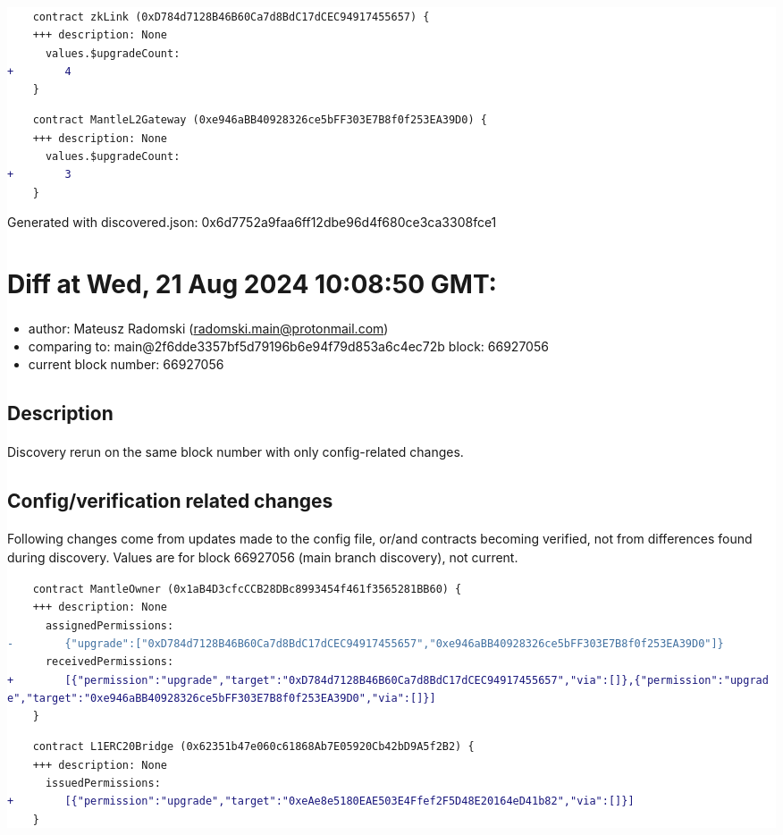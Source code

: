```diff
    contract zkLink (0xD784d7128B46B60Ca7d8BdC17dCEC94917455657) {
    +++ description: None
      values.$upgradeCount:
+        4
    }
```

```diff
    contract MantleL2Gateway (0xe946aBB40928326ce5bFF303E7B8f0f253EA39D0) {
    +++ description: None
      values.$upgradeCount:
+        3
    }
```

Generated with discovered.json: 0x6d7752a9faa6ff12dbe96d4f680ce3ca3308fce1

# Diff at Wed, 21 Aug 2024 10:08:50 GMT:

- author: Mateusz Radomski (<radomski.main@protonmail.com>)
- comparing to: main@2f6dde3357bf5d79196b6e94f79d853a6c4ec72b block: 66927056
- current block number: 66927056

## Description

Discovery rerun on the same block number with only config-related changes.

## Config/verification related changes

Following changes come from updates made to the config file,
or/and contracts becoming verified, not from differences found during
discovery. Values are for block 66927056 (main branch discovery), not current.

```diff
    contract MantleOwner (0x1aB4D3cfcCCB28DBc8993454f461f3565281BB60) {
    +++ description: None
      assignedPermissions:
-        {"upgrade":["0xD784d7128B46B60Ca7d8BdC17dCEC94917455657","0xe946aBB40928326ce5bFF303E7B8f0f253EA39D0"]}
      receivedPermissions:
+        [{"permission":"upgrade","target":"0xD784d7128B46B60Ca7d8BdC17dCEC94917455657","via":[]},{"permission":"upgrade","target":"0xe946aBB40928326ce5bFF303E7B8f0f253EA39D0","via":[]}]
    }
```

```diff
    contract L1ERC20Bridge (0x62351b47e060c61868Ab7E05920Cb42bD9A5f2B2) {
    +++ description: None
      issuedPermissions:
+        [{"permission":"upgrade","target":"0xeAe8e5180EAE503E4Ffef2F5D48E20164eD41b82","via":[]}]
    }
```
